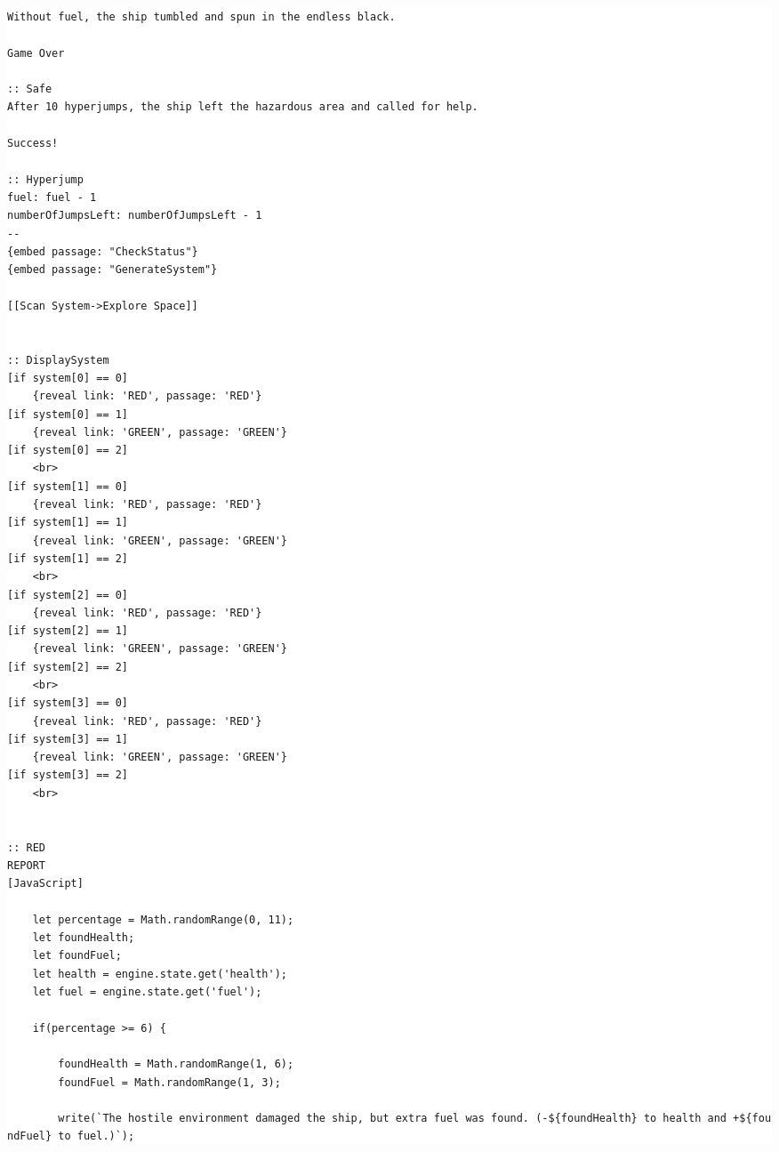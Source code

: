 ```twee
Without fuel, the ship tumbled and spun in the endless black.

Game Over

:: Safe
After 10 hyperjumps, the ship left the hazardous area and called for help.

Success!

:: Hyperjump
fuel: fuel - 1
numberOfJumpsLeft: numberOfJumpsLeft - 1
--
{embed passage: "CheckStatus"}
{embed passage: "GenerateSystem"}
	
[[Scan System->Explore Space]]


:: DisplaySystem
[if system[0] == 0]
	{reveal link: 'RED', passage: 'RED'}
[if system[0] == 1]
	{reveal link: 'GREEN', passage: 'GREEN'}
[if system[0] == 2]
	<br>
[if system[1] == 0]
	{reveal link: 'RED', passage: 'RED'}
[if system[1] == 1]
	{reveal link: 'GREEN', passage: 'GREEN'}
[if system[1] == 2]
	<br>
[if system[2] == 0]
	{reveal link: 'RED', passage: 'RED'}
[if system[2] == 1]
	{reveal link: 'GREEN', passage: 'GREEN'}
[if system[2] == 2]
	<br>
[if system[3] == 0]
	{reveal link: 'RED', passage: 'RED'}
[if system[3] == 1]
	{reveal link: 'GREEN', passage: 'GREEN'}
[if system[3] == 2]
	<br>


:: RED
REPORT
[JavaScript]

	let percentage = Math.randomRange(0, 11);
	let foundHealth;
	let foundFuel;
	let health = engine.state.get('health');
	let fuel = engine.state.get('fuel');
	
	if(percentage >= 6) {
	
		foundHealth = Math.randomRange(1, 6);
		foundFuel = Math.randomRange(1, 3);
		
		write(`The hostile environment damaged the ship, but extra fuel was found. (-${foundHealth} to health and +${foundFuel} to fuel.)`);
```